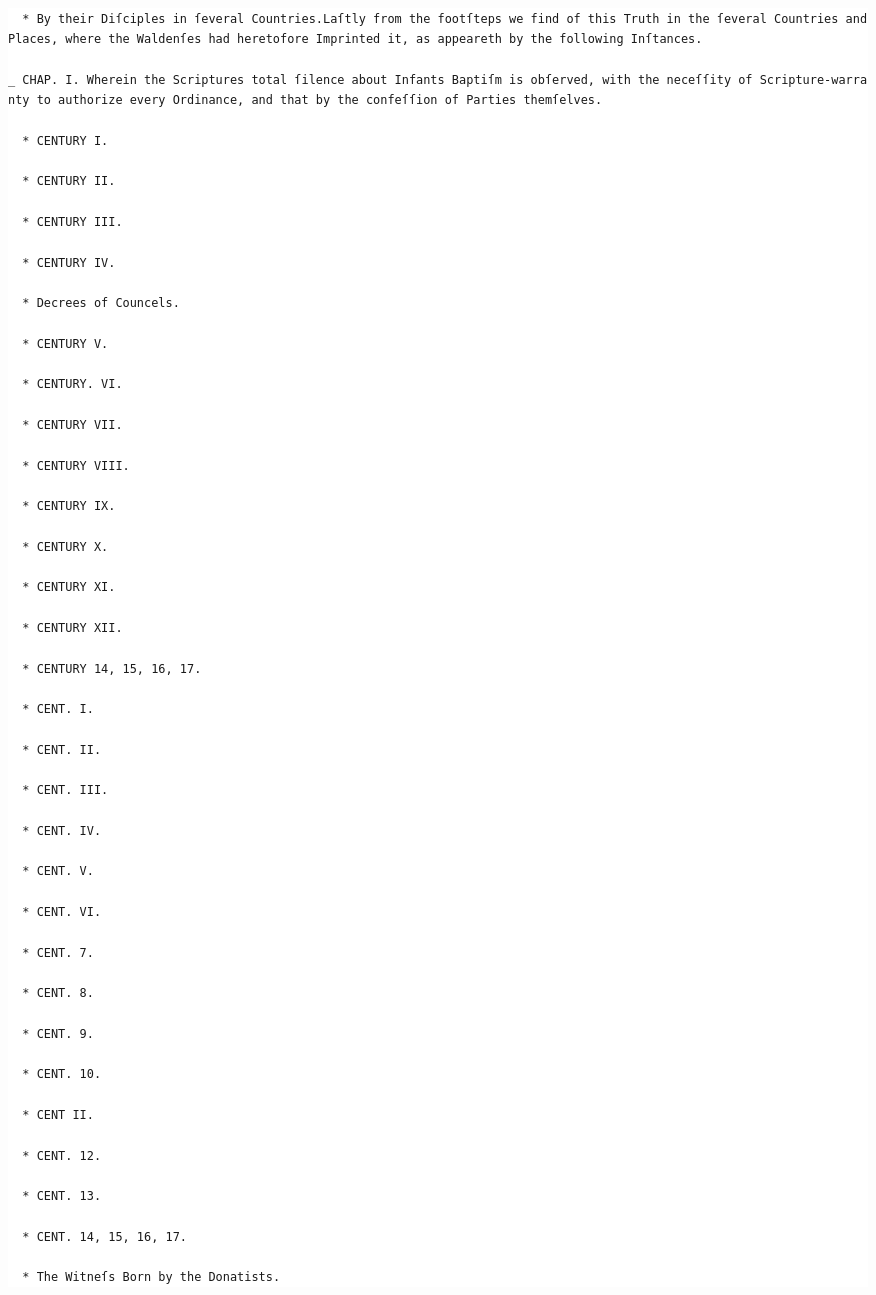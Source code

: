       * By their Diſciples in ſeveral Countries.Laſtly from the footſteps we find of this Truth in the ſeveral Countries and Places, where the Waldenſes had heretofore Imprinted it, as appeareth by the following Inſtances.

    _ CHAP. I. Wherein the Scriptures total ſilence about Infants Baptiſm is obſerved, with the neceſſity of Scripture-warranty to authorize every Ordinance, and that by the confeſſion of Parties themſelves.

      * CENTURY I.

      * CENTURY II.

      * CENTURY III.

      * CENTURY IV.

      * Decrees of Councels.

      * CENTURY V.

      * CENTURY. VI.

      * CENTURY VII.

      * CENTURY VIII.

      * CENTURY IX.

      * CENTURY X.

      * CENTURY XI.

      * CENTURY XII.

      * CENTURY 14, 15, 16, 17.

      * CENT. I.

      * CENT. II.

      * CENT. III.

      * CENT. IV.

      * CENT. V.

      * CENT. VI.

      * CENT. 7.

      * CENT. 8.

      * CENT. 9.

      * CENT. 10.

      * CENT II.

      * CENT. 12.

      * CENT. 13.

      * CENT. 14, 15, 16, 17.

      * The Witneſs Born by the Donatists.
